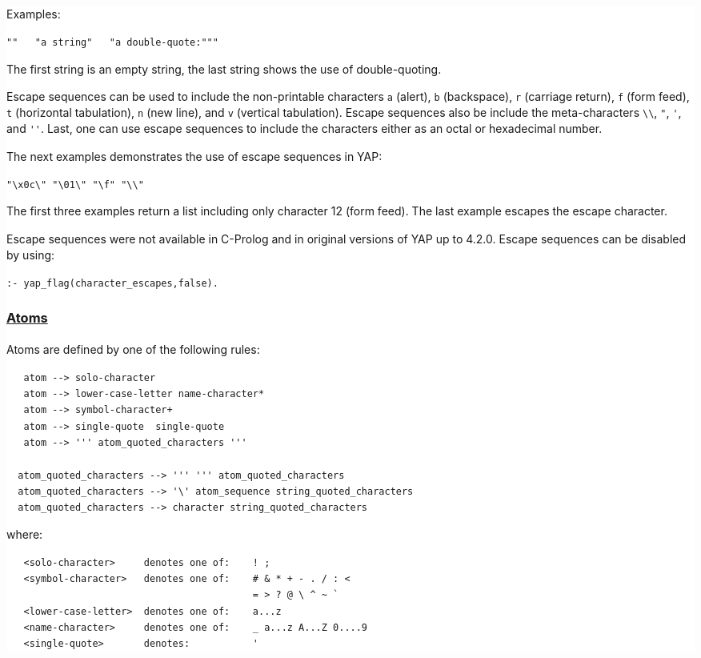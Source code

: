 Examples:

```
""   "a string"   "a double-quote:"""
```

The first string is an empty string, the last string shows the use of
double-quoting.

Escape sequences can be used to include the non-printable characters
`a` (alert), `b` (backspace), `r` (carriage return),
`f` (form feed), `t` (horizontal tabulation), `n` (new
line), and `v` (vertical tabulation). Escape sequences also be
include the meta-characters `\\`, `"`, `'`, and
`''`. Last, one can use escape sequences to include the characters
either as an octal or hexadecimal number.

The next examples demonstrates the use of escape sequences in YAP:

```
"\x0c\" "\01\" "\f" "\\"
```

The first three examples return a list including only character 12 (form
feed). The last example escapes the escape character.

Escape sequences were not available in C-Prolog and in original
versions of YAP up to 4.2.0. Escape sequences can be disabled by using:

```
:- yap_flag(character_escapes,false).
```



### [Atoms ](Atoms)





Atoms are defined by one of the following rules:

```
   atom --> solo-character
   atom --> lower-case-letter name-character*
   atom --> symbol-character+
   atom --> single-quote  single-quote
   atom --> ''' atom_quoted_characters '''

  atom_quoted_characters --> ''' ''' atom_quoted_characters
  atom_quoted_characters --> '\' atom_sequence string_quoted_characters
  atom_quoted_characters --> character string_quoted_characters
```
where:

```
   <solo-character>     denotes one of:    ! ;
   <symbol-character>   denotes one of:    # & * + - . / : <
                                           = > ? @ \ ^ ~ `
   <lower-case-letter>  denotes one of:    a...z
   <name-character>     denotes one of:    _ a...z A...Z 0....9
   <single-quote>       denotes:           '
```

